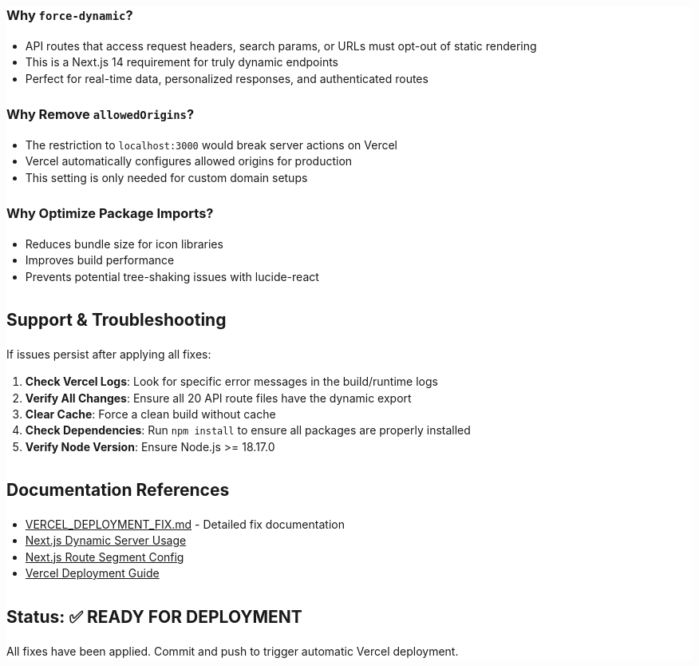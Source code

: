 ### Why `force-dynamic`?
- API routes that access request headers, search params, or URLs must opt-out of static rendering
- This is a Next.js 14 requirement for truly dynamic endpoints
- Perfect for real-time data, personalized responses, and authenticated routes

### Why Remove `allowedOrigins`?
- The restriction to `localhost:3000` would break server actions on Vercel
- Vercel automatically configures allowed origins for production
- This setting is only needed for custom domain setups

### Why Optimize Package Imports?
- Reduces bundle size for icon libraries
- Improves build performance
- Prevents potential tree-shaking issues with lucide-react

## Support & Troubleshooting

If issues persist after applying all fixes:

1. **Check Vercel Logs**: Look for specific error messages in the build/runtime logs
2. **Verify All Changes**: Ensure all 20 API route files have the dynamic export
3. **Clear Cache**: Force a clean build without cache
4. **Check Dependencies**: Run `npm install` to ensure all packages are properly installed
5. **Verify Node Version**: Ensure Node.js >= 18.17.0

## Documentation References

- [VERCEL_DEPLOYMENT_FIX.md](./VERCEL_DEPLOYMENT_FIX.md) - Detailed fix documentation
- [Next.js Dynamic Server Usage](https://nextjs.org/docs/messages/dynamic-server-error)
- [Next.js Route Segment Config](https://nextjs.org/docs/app/api-reference/file-conventions/route-segment-config#dynamic)
- [Vercel Deployment Guide](https://vercel.com/docs/concepts/deployments/overview)

## Status: ✅ READY FOR DEPLOYMENT

All fixes have been applied. Commit and push to trigger automatic Vercel deployment.
